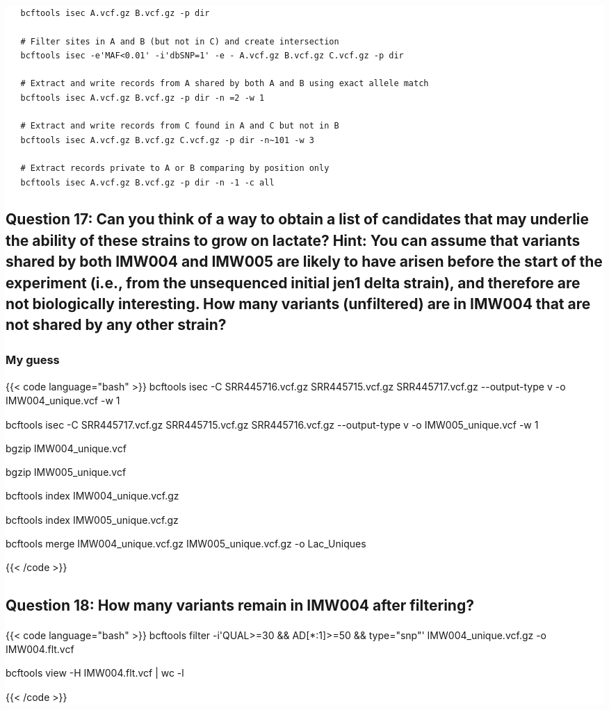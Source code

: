 ```         
   bcftools isec A.vcf.gz B.vcf.gz -p dir

   # Filter sites in A and B (but not in C) and create intersection
   bcftools isec -e'MAF<0.01' -i'dbSNP=1' -e - A.vcf.gz B.vcf.gz C.vcf.gz -p dir

   # Extract and write records from A shared by both A and B using exact allele match
   bcftools isec A.vcf.gz B.vcf.gz -p dir -n =2 -w 1

   # Extract and write records from C found in A and C but not in B
   bcftools isec A.vcf.gz B.vcf.gz C.vcf.gz -p dir -n~101 -w 3

   # Extract records private to A or B comparing by position only
   bcftools isec A.vcf.gz B.vcf.gz -p dir -n -1 -c all
```

## Question 17: Can you think of a way to obtain a list of candidates that may underlie the ability of these strains to grow on lactate? Hint: You can assume that variants shared by both IMW004 and IMW005 are likely to have arisen before the start of the experiment (i.e., from the unsequenced initial jen1 delta strain), and therefore are not biologically interesting. How many variants (unfiltered) are in IMW004 that are not shared by any other strain?

### My guess

{{< code language="bash" >}}
bcftools isec -C SRR445716.vcf.gz SRR445715.vcf.gz SRR445717.vcf.gz --output-type v -o IMW004_unique.vcf -w 1

bcftools isec -C SRR445717.vcf.gz SRR445715.vcf.gz SRR445716.vcf.gz --output-type v -o IMW005_unique.vcf -w 1

bgzip IMW004_unique.vcf

bgzip IMW005_unique.vcf

bcftools index IMW004_unique.vcf.gz  

bcftools index IMW005_unique.vcf.gz  

bcftools merge IMW004_unique.vcf.gz IMW005_unique.vcf.gz -o Lac_Uniques

{{< /code >}}

## Question 18: How many variants remain in IMW004 after filtering?

{{< code language="bash" >}}
bcftools filter -i'QUAL>=30 && AD[*:1]>=50 && type="snp"' IMW004_unique.vcf.gz -o IMW004.flt.vcf

bcftools view -H IMW004.flt.vcf | wc -l

{{< /code >}}
